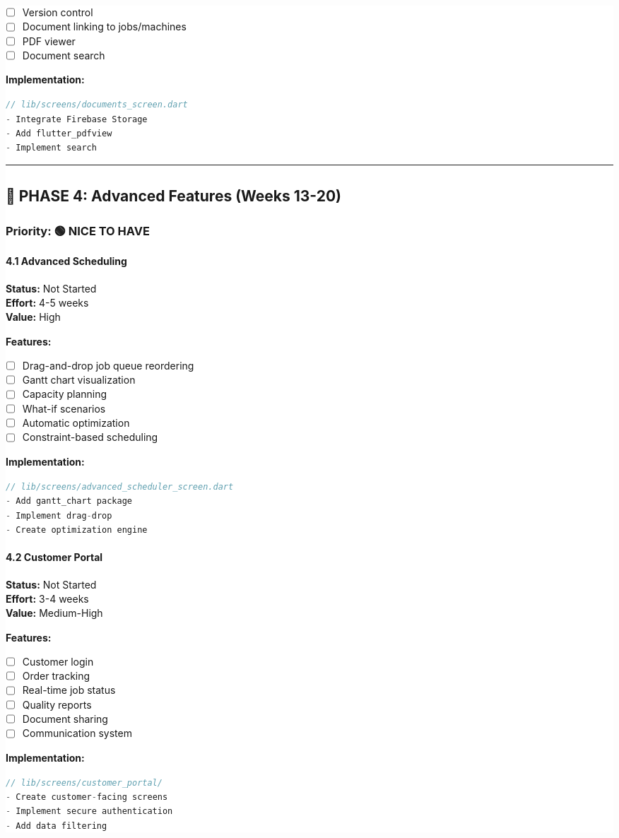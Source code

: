 - [ ] Version control
- [ ] Document linking to jobs/machines
- [ ] PDF viewer
- [ ] Document search

**Implementation:**
```dart
// lib/screens/documents_screen.dart
- Integrate Firebase Storage
- Add flutter_pdfview
- Implement search
```

---

## 🌟 PHASE 4: Advanced Features (Weeks 13-20)

### Priority: 🟢 NICE TO HAVE

#### 4.1 Advanced Scheduling
**Status:** Not Started  
**Effort:** 4-5 weeks  
**Value:** High

**Features:**
- [ ] Drag-and-drop job queue reordering
- [ ] Gantt chart visualization
- [ ] Capacity planning
- [ ] What-if scenarios
- [ ] Automatic optimization
- [ ] Constraint-based scheduling

**Implementation:**
```dart
// lib/screens/advanced_scheduler_screen.dart
- Add gantt_chart package
- Implement drag-drop
- Create optimization engine
```

#### 4.2 Customer Portal
**Status:** Not Started  
**Effort:** 3-4 weeks  
**Value:** Medium-High

**Features:**
- [ ] Customer login
- [ ] Order tracking
- [ ] Real-time job status
- [ ] Quality reports
- [ ] Document sharing
- [ ] Communication system

**Implementation:**
```dart
// lib/screens/customer_portal/
- Create customer-facing screens
- Implement secure authentication
- Add data filtering
```
